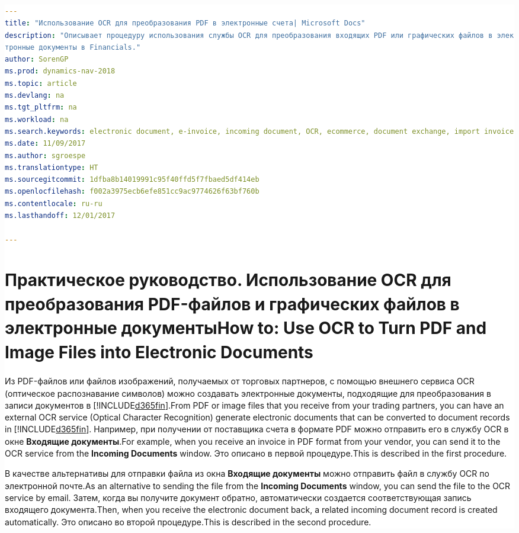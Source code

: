 ```yaml
---
title: "Использование OCR для преобразования PDF в электронные счета| Microsoft Docs"
description: "Описывает процедуру использования службы OCR для преобразования входящих PDF или графических файлов в электронные документы в Financials."
author: SorenGP
ms.prod: dynamics-nav-2018
ms.topic: article
ms.devlang: na
ms.tgt_pltfrm: na
ms.workload: na
ms.search.keywords: electronic document, e-invoice, incoming document, OCR, ecommerce, document exchange, import invoice
ms.date: 11/09/2017
ms.author: sgroespe
ms.translationtype: HT
ms.sourcegitcommit: 1dfba8b14019991c95f40ffd5f7fbaed5df414eb
ms.openlocfilehash: f002a3975ecb6efe851cc9ac9774626f63bf760b
ms.contentlocale: ru-ru
ms.lasthandoff: 12/01/2017

---
```

# <a name="how-to-use-ocr-to-turn-pdf-and-image-files-into-electronic-documents"></a><span data-ttu-id="6504f-103">Практическое руководство. Использование OCR для преобразования PDF-файлов и графических файлов в электронные документы</span><span class="sxs-lookup"><span data-stu-id="6504f-103">How to: Use OCR to Turn PDF and Image Files into Electronic Documents</span></span>
<span data-ttu-id="6504f-104">Из PDF-файлов или файлов изображений, получаемых от торговых партнеров, с помощью внешнего сервиса OCR (оптическое распознавание символов) можно создавать электронные документы, подходящие для преобразования в записи документов в [!INCLUDE[d365fin](includes/d365fin_md.md)].</span><span class="sxs-lookup"><span data-stu-id="6504f-104">From PDF or image files that you receive from your trading partners, you can have an external OCR service (Optical Character Recognition) generate electronic documents that can be converted to document records in [!INCLUDE[d365fin](includes/d365fin_md.md)].</span></span> <span data-ttu-id="6504f-105">Например, при получении от поставщика счета в формате PDF можно отправить его в службу OCR в окне **Входящие документы**.</span><span class="sxs-lookup"><span data-stu-id="6504f-105">For example, when you receive an invoice in PDF format from your vendor, you can send it to the OCR service from the **Incoming Documents** window.</span></span> <span data-ttu-id="6504f-106">Это описано в первой процедуре.</span><span class="sxs-lookup"><span data-stu-id="6504f-106">This is described in the first procedure.</span></span>

<span data-ttu-id="6504f-107">В качестве альтернативы для отправки файла из окна **Входящие документы** можно отправить файл в службу OCR по электронной почте.</span><span class="sxs-lookup"><span data-stu-id="6504f-107">As an alternative to sending the file from the **Incoming Documents** window, you can send the file to the OCR service by email.</span></span> <span data-ttu-id="6504f-108">Затем, когда вы получите документ обратно, автоматически создается соответствующая запись входящего документа.</span><span class="sxs-lookup"><span data-stu-id="6504f-108">Then, when you receive the electronic document back, a related incoming document record is created automatically.</span></span> <span data-ttu-id="6504f-109">Это описано во второй процедуре.</span><span class="sxs-lookup"><span data-stu-id="6504f-109">This is described in the second procedure.</span></span>
